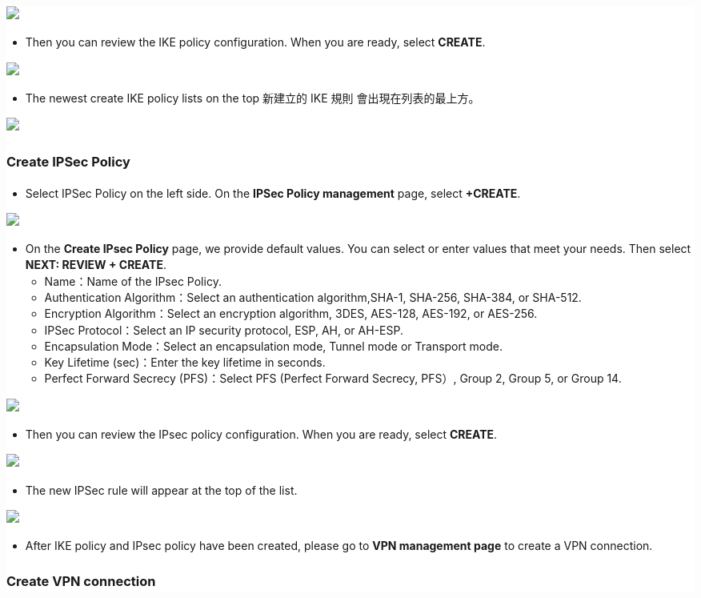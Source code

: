 ![](https://cos.twcc.ai/SYS-MANUAL/uploads/upload_87218c679df786f17fb544c25026517b.png)



* Then you can review the IKE policy configuration. When you are ready, select **CREATE**.

![](https://cos.twcc.ai/SYS-MANUAL/uploads/upload_8e226ad44e8b06cfed8c2a2b3ec3a367.png)


* The newest create IKE policy lists on the top 新建立的 IKE 規則 會出現在列表的最上方。

![](https://cos.twcc.ai/SYS-MANUAL/uploads/upload_e0f3c5fefe5a2f8be0674318b09837b0.png)



### Create IPSec Policy 

* Select IPSec Policy on the left side. On the **IPSec Policy management** page, select **+CREATE**.


![](https://cos.twcc.ai/SYS-MANUAL/uploads/upload_289ff36e8a62372bfae82530e56bab07.png)



* On the **Create IPsec Policy** page, we provide default values. You can select or enter values that meet your needs. Then select **NEXT: REVIEW + CREATE**. 
    * Name：Name of the IPsec Policy.
    * Authentication Algorithm：Select an authentication algorithm,SHA-1, SHA-256, SHA-384, or SHA-512.
    * Encryption Algorithm：Select an encryption algorithm, 3DES, AES-128, AES-192, or AES-256.
    * IPSec Protocol：Select an IP security protocol, ESP, AH, or AH-ESP.
    * Encapsulation Mode：Select an encapsulation mode, Tunnel mode or Transport mode.  
    * Key Lifetime (sec)：Enter the key lifetime in seconds.
    * Perfect Forward Secrecy (PFS)：Select PFS (Perfect Forward Secrecy, PFS）, Group 2, Group 5, or Group 14.


![](https://cos.twcc.ai/SYS-MANUAL/uploads/upload_1c8176e0bddd3378f63884a4941fc091.png)



* Then you can review the IPsec policy configuration. When you are ready, select **CREATE**.


![](https://cos.twcc.ai/SYS-MANUAL/uploads/upload_9b46dc8a67f0239a1f7762de0d06276e.png)




* The new IPSec rule will appear at the top of the list.


![](https://cos.twcc.ai/SYS-MANUAL/uploads/upload_e18e187aade3082363ec3bd218f8f9f0.png)




* After IKE policy and IPsec policy have been created, please go to **VPN management page** to create a VPN connection.


### Create VPN connection
